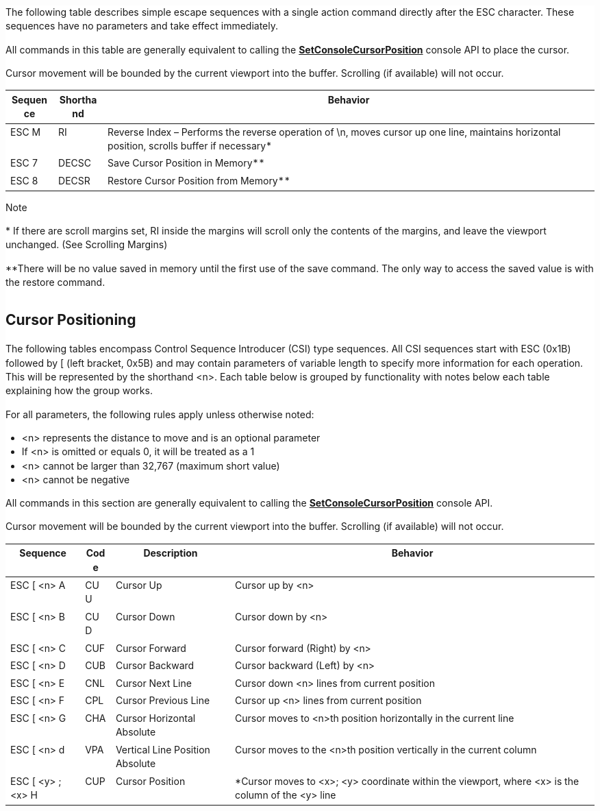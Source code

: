 The following table describes simple escape sequences with a single action command directly after the ESC character. These sequences have no parameters and take effect immediately.

All commands in this table are generally equivalent to calling the [**SetConsoleCursorPosition**](setconsolecursorposition.md) console API to place the cursor.

Cursor movement will be bounded by the current viewport into the buffer. Scrolling (if available) will not occur.


| Sequence | Shorthand | Behavior |
|----------|-----------|-----------------------------------------------------------------------------------------------------------------------------------------------|
| ESC M | RI | Reverse Index – Performs the reverse operation of \\n, moves cursor up one line, maintains horizontal position, scrolls buffer if necessary\* |
| ESC 7 | DECSC | Save Cursor Position in Memory\*\* |
| ESC 8 | DECSR | Restore Cursor Position from Memory\*\* |



> [!NOTE]
>\* If there are scroll margins set, RI inside the margins will scroll only the contents of the margins, and leave the viewport unchanged. (See Scrolling Margins)
>
>\*\*There will be no value saved in memory until the first use of the save command. The only way to access the saved value is with the restore command.

## <span id="Cursor_Positioning"></span><span id="cursor_positioning"></span><span id="CURSOR_POSITIONING"></span>Cursor Positioning


The following tables encompass Control Sequence Introducer (CSI) type sequences. All CSI sequences start with ESC (0x1B) followed by \[ (left bracket, 0x5B) and may contain parameters of variable length to specify more information for each operation. This will be represented by the shorthand &lt;n&gt;. Each table below is grouped by functionality with notes below each table explaining how the group works.

For all parameters, the following rules apply unless otherwise noted:

- &lt;n&gt; represents the distance to move and is an optional parameter
- If &lt;n&gt; is omitted or equals 0, it will be treated as a 1
- &lt;n&gt; cannot be larger than 32,767 (maximum short value)
- &lt;n&gt; cannot be negative

All commands in this section are generally equivalent to calling the [**SetConsoleCursorPosition**](setconsolecursorposition.md) console API.

Cursor movement will be bounded by the current viewport into the buffer. Scrolling (if available) will not occur.


| Sequence | Code | Description | Behavior |
|--------------------------------|-----------|-------------------------------------|----------------------------------------------------------------------------------------------------------------------------|
| ESC \[ &lt;n&gt; A | CUU | Cursor Up | Cursor up by &lt;n&gt; |
| ESC \[ &lt;n&gt; B | CUD | Cursor Down | Cursor down by &lt;n&gt; |
| ESC \[ &lt;n&gt; C | CUF | Cursor Forward | Cursor forward (Right) by &lt;n&gt; |
| ESC \[ &lt;n&gt; D | CUB | Cursor Backward | Cursor backward (Left) by &lt;n&gt; |
| ESC \[ &lt;n&gt; E | CNL | Cursor Next Line | Cursor down &lt;n&gt; lines from current position |
| ESC \[ &lt;n&gt; F | CPL | Cursor Previous Line | Cursor up &lt;n&gt; lines from current position |
| ESC \[ &lt;n&gt; G | CHA | Cursor Horizontal Absolute | Cursor moves to &lt;n&gt;th position horizontally in the current line |
| ESC \[ &lt;n&gt; d | VPA | Vertical Line Position Absolute | Cursor moves to the &lt;n&gt;th position vertically in the current column |
| ESC \[ &lt;y&gt; ; &lt;x&gt; H | CUP | Cursor Position | \*Cursor moves to &lt;x&gt;; &lt;y&gt; coordinate within the viewport, where &lt;x&gt; is the column of the &lt;y&gt; line |